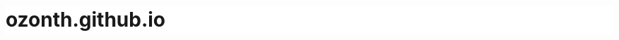 # ozonth.github.io
<!DOCTYPE html>
<html>
<head>
<meta charset="utf-8">
<meta content="width=device-width, initial-scale=1" name="viewport">
<title>Тайный Санта</title>